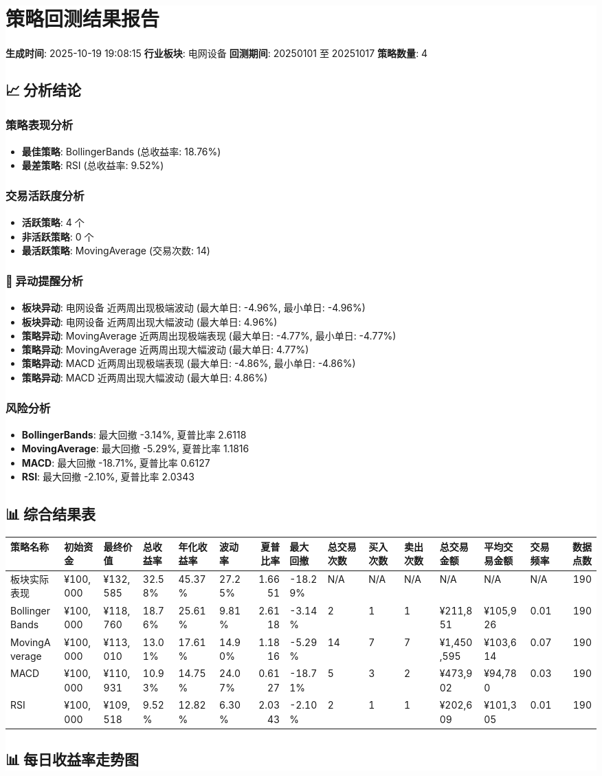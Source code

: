 # 策略回测结果报告

**生成时间**: 2025-10-19 19:08:15
**行业板块**: 电网设备
**回测期间**: 20250101 至 20251017
**策略数量**: 4

## 📈 分析结论

### 策略表现分析
- **最佳策略**: BollingerBands (总收益率: 18.76%)
- **最差策略**: RSI (总收益率: 9.52%)
### 交易活跃度分析
- **活跃策略**: 4 个
- **非活跃策略**: 0 个
- **最活跃策略**: MovingAverage (交易次数: 14)
### 🚨 异动提醒分析
- **板块异动**: 电网设备 近两周出现极端波动 (最大单日: -4.96%, 最小单日: -4.96%)
- **板块异动**: 电网设备 近两周出现大幅波动 (最大单日: 4.96%)
- **策略异动**: MovingAverage 近两周出现极端表现 (最大单日: -4.77%, 最小单日: -4.77%)
- **策略异动**: MovingAverage 近两周出现大幅波动 (最大单日: 4.77%)
- **策略异动**: MACD 近两周出现极端表现 (最大单日: -4.86%, 最小单日: -4.86%)
- **策略异动**: MACD 近两周出现大幅波动 (最大单日: 4.86%)
### 风险分析
- **BollingerBands**: 最大回撤 -3.14%, 夏普比率 2.6118
- **MovingAverage**: 最大回撤 -5.29%, 夏普比率 1.1816
- **MACD**: 最大回撤 -18.71%, 夏普比率 0.6127
- **RSI**: 最大回撤 -2.10%, 夏普比率 2.0343

## 📊 综合结果表

| 策略名称           | 初始资金     | 最终价值     | 总收益率   | 年化收益率   | 波动率    |   夏普比率 | 最大回撤    | 总交易次数   | 买入次数   | 卖出次数   | 总交易金额      | 平均交易金额   | 交易频率   |   数据点数 |
|:---------------|:---------|:---------|:-------|:--------|:-------|-------:|:--------|:--------|:-------|:-------|:-----------|:---------|:-------|-------:|
| 板块实际表现         | ¥100,000 | ¥132,585 | 32.58% | 45.37%  | 27.25% | 1.6651 | -18.29% | N/A     | N/A    | N/A    | N/A        | N/A      | N/A    |    190 |
| BollingerBands | ¥100,000 | ¥118,760 | 18.76% | 25.61%  | 9.81%  | 2.6118 | -3.14%  | 2       | 1      | 1      | ¥211,851   | ¥105,926 | 0.01   |    190 |
| MovingAverage  | ¥100,000 | ¥113,010 | 13.01% | 17.61%  | 14.90% | 1.1816 | -5.29%  | 14      | 7      | 7      | ¥1,450,595 | ¥103,614 | 0.07   |    190 |
| MACD           | ¥100,000 | ¥110,931 | 10.93% | 14.75%  | 24.07% | 0.6127 | -18.71% | 5       | 3      | 2      | ¥473,902   | ¥94,780  | 0.03   |    190 |
| RSI            | ¥100,000 | ¥109,518 | 9.52%  | 12.82%  | 6.30%  | 2.0343 | -2.10%  | 2       | 1      | 1      | ¥202,609   | ¥101,305 | 0.01   |    190 |

## 📊 每日收益率走势图
